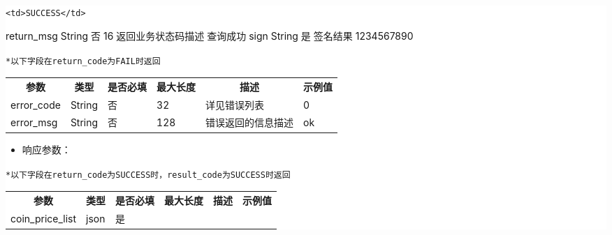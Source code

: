 	<td>SUCCESS</td>
</tr>
<tr>
    <td>return_msg</td>
    <td>String</td>
	<td>否</td>
	<td>16</td>
	<td>返回业务状态码描述</td>
	<td>查询成功</td>
</tr>
<tr>
    <td>sign</td>
    <td>String</td>
	<td>是</td>
	<td></td>
	<td>签名结果</td>
	<td>1234567890</td>
</tr>
</table>

```
*以下字段在return_code为FAIL时返回
```

<table data-hy-role="doctbl"> 
    <th>参数</th>
    <th>类型</th>
	<th>是否必填</th>
	<th>最大长度</th>
	<th>描述</th>
	<th>示例值</th>
</tr>
<tr>
    <td>error_code</td>
    <td>String</td>
	<td>否</td>
	<td>32</td>
	<td>详见错误列表</td>
	<td>0</td>
</tr>
<tr>
    <td>error_msg</td>
    <td>String</td>
	<td>否</td>
	<td>128</td>
	<td>错误返回的信息描述</td>
	<td>ok</td>
</tr>
</table>

- 响应参数：
```
*以下字段在return_code为SUCCESS时，result_code为SUCCESS时返回
```
<table data-hy-role="doctbl"> 
    <th>参数</th>
    <th>类型</th>
	<th>是否必填</th>
	<th>最大长度</th>
	<th>描述</th>
	<th>示例值</th>
</tr>
<tr>
    <td>coin_price_list</td>
    <td>json</td>
	<td>是</td>